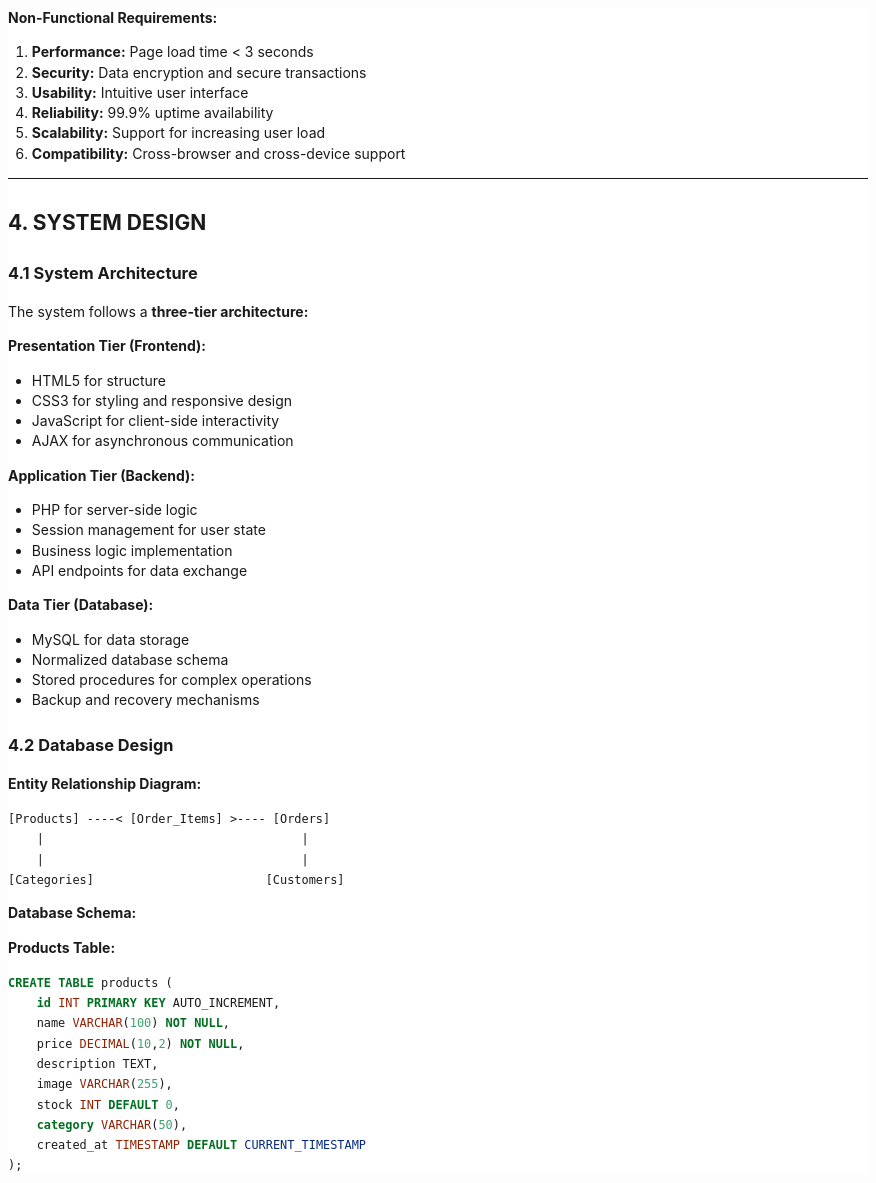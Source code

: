 **Non-Functional Requirements:**
1. **Performance:** Page load time < 3 seconds
2. **Security:** Data encryption and secure transactions
3. **Usability:** Intuitive user interface
4. **Reliability:** 99.9% uptime availability
5. **Scalability:** Support for increasing user load
6. **Compatibility:** Cross-browser and cross-device support

---

## 4. SYSTEM DESIGN

### 4.1 System Architecture

The system follows a **three-tier architecture:**

**Presentation Tier (Frontend):**
- HTML5 for structure
- CSS3 for styling and responsive design
- JavaScript for client-side interactivity
- AJAX for asynchronous communication

**Application Tier (Backend):**
- PHP for server-side logic
- Session management for user state
- Business logic implementation
- API endpoints for data exchange

**Data Tier (Database):**
- MySQL for data storage
- Normalized database schema
- Stored procedures for complex operations
- Backup and recovery mechanisms

### 4.2 Database Design

**Entity Relationship Diagram:**

```
[Products] ----< [Order_Items] >---- [Orders]
    |                                    |
    |                                    |
[Categories]                        [Customers]
```

**Database Schema:**

**Products Table:**
```sql
CREATE TABLE products (
    id INT PRIMARY KEY AUTO_INCREMENT,
    name VARCHAR(100) NOT NULL,
    price DECIMAL(10,2) NOT NULL,
    description TEXT,
    image VARCHAR(255),
    stock INT DEFAULT 0,
    category VARCHAR(50),
    created_at TIMESTAMP DEFAULT CURRENT_TIMESTAMP
);
```
